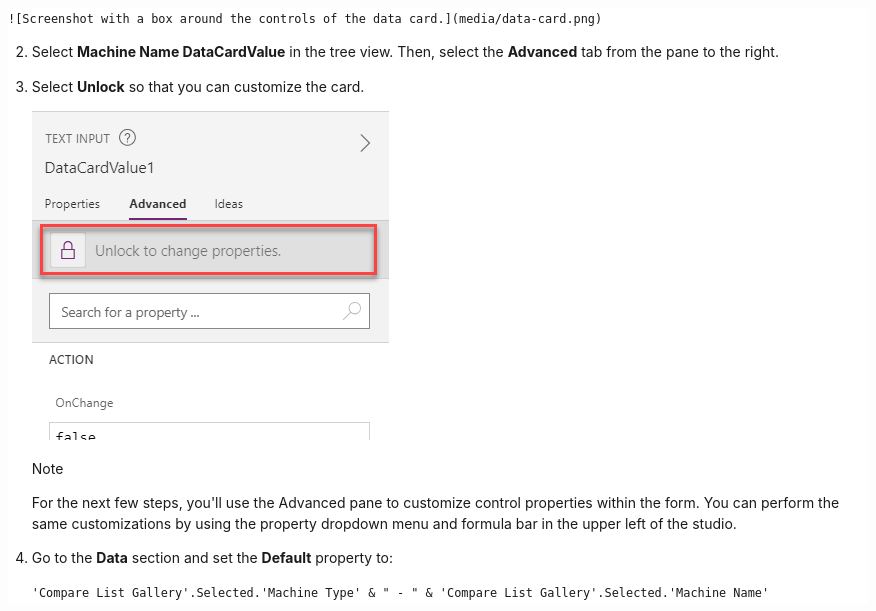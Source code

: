     ![Screenshot with a box around the controls of the data card.](media/data-card.png)
    
2.  Select **Machine Name DataCardValue** in the tree view. Then, select the **Advanced** tab from the pane to the right.
    
3.  Select **Unlock** so that you can customize the card.
    
    ![Screenshot highlighting the lock icon.](media/lock.png)
    
    Note
    
    For the next few steps, you'll use the Advanced pane to customize control properties within the form. You can perform the same customizations by using the property dropdown menu and formula bar in the upper left of the studio.
    
4.  Go to the **Data** section and set the **Default** property to:
    
    ```
    'Compare List Gallery'.Selected.'Machine Type' & " - " & 'Compare List Gallery'.Selected.'Machine Name'
    ```
    